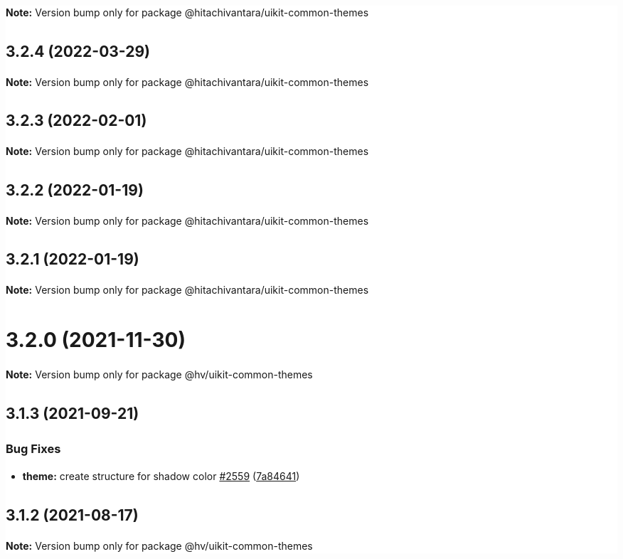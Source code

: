 **Note:** Version bump only for package @hitachivantara/uikit-common-themes





## 3.2.4 (2022-03-29)

**Note:** Version bump only for package @hitachivantara/uikit-common-themes





## 3.2.3 (2022-02-01)

**Note:** Version bump only for package @hitachivantara/uikit-common-themes





## 3.2.2 (2022-01-19)

**Note:** Version bump only for package @hitachivantara/uikit-common-themes





## 3.2.1 (2022-01-19)

**Note:** Version bump only for package @hitachivantara/uikit-common-themes





# 3.2.0 (2021-11-30)

**Note:** Version bump only for package @hv/uikit-common-themes





## 3.1.3 (2021-09-21)


### Bug Fixes

* **theme:** create structure for shadow color [#2559](https://github.com/lumada-design/hv-uikit-react/issues/2559) ([7a84641](https://github.com/lumada-design/hv-uikit-react/commit/7a84641db8f69bc3827f7dd7948257314cc9387a))





## 3.1.2 (2021-08-17)

**Note:** Version bump only for package @hv/uikit-common-themes
